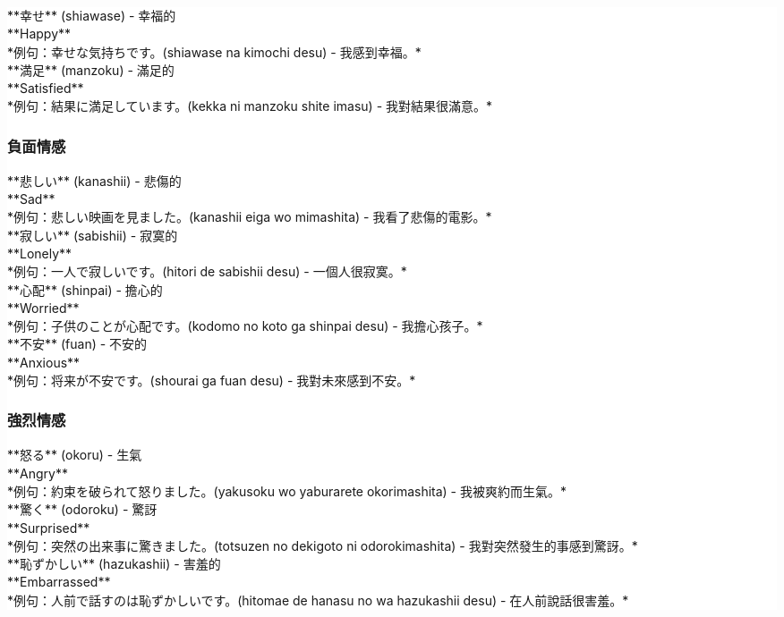 <div style="text-align: left">  
**幸せ** (shiawase) - 幸福的  <br>
**Happy**  <br>
*例句：幸せな気持ちです。(shiawase na kimochi desu) - 我感到幸福。*  <br>
</div>  

<div style="text-align: left">  
**満足** (manzoku) - 滿足的  <br>
**Satisfied**  <br>
*例句：結果に満足しています。(kekka ni manzoku shite imasu) - 我對結果很滿意。*  <br>
</div>  

### 負面情感

<div style="text-align: left">  
**悲しい** (kanashii) - 悲傷的  <br>
**Sad**  <br>
*例句：悲しい映画を見ました。(kanashii eiga wo mimashita) - 我看了悲傷的電影。*  <br>
</div>  

<div style="text-align: left">  
**寂しい** (sabishii) - 寂寞的  <br>
**Lonely**  <br>
*例句：一人で寂しいです。(hitori de sabishii desu) - 一個人很寂寞。*  <br>
</div>  

<div style="text-align: left">  
**心配** (shinpai) - 擔心的  <br>
**Worried**  <br>
*例句：子供のことが心配です。(kodomo no koto ga shinpai desu) - 我擔心孩子。*  <br>
</div>  

<div style="text-align: left">  
**不安** (fuan) - 不安的  <br>
**Anxious**  <br>
*例句：将来が不安です。(shourai ga fuan desu) - 我對未來感到不安。*  <br>
</div>  

### 強烈情感

<div style="text-align: left">  
**怒る** (okoru) - 生氣  <br>
**Angry**  <br>
*例句：約束を破られて怒りました。(yakusoku wo yaburarete okorimashita) - 我被爽約而生氣。*  <br>
</div>  

<div style="text-align: left">  
**驚く** (odoroku) - 驚訝  <br>
**Surprised**  <br>
*例句：突然の出来事に驚きました。(totsuzen no dekigoto ni odorokimashita) - 我對突然發生的事感到驚訝。*  <br>
</div>  

<div style="text-align: left">  
**恥ずかしい** (hazukashii) - 害羞的  <br>
**Embarrassed**  <br>
*例句：人前で話すのは恥ずかしいです。(hitomae de hanasu no wa hazukashii desu) - 在人前說話很害羞。*  <br>
</div>  
